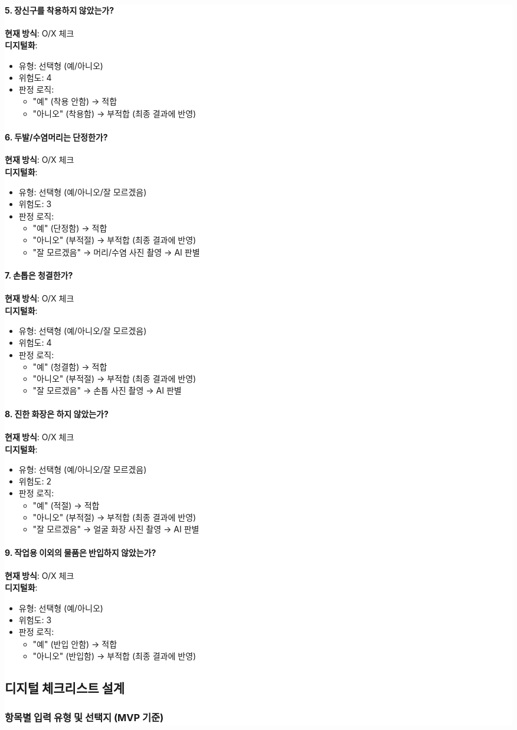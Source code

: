 #### 5. 장신구를 착용하지 않았는가?
**현재 방식**: O/X 체크  
**디지털화**:
- 유형: 선택형 (예/아니오)
- 위험도: 4
- 판정 로직:
  - "예" (착용 안함) → 적합
  - "아니오" (착용함) → 부적합 (최종 결과에 반영)

#### 6. 두발/수염머리는 단정한가?
**현재 방식**: O/X 체크  
**디지털화**:
- 유형: 선택형 (예/아니오/잘 모르겠음)
- 위험도: 3
- 판정 로직:
  - "예" (단정함) → 적합
  - "아니오" (부적절) → 부적합 (최종 결과에 반영)
  - "잘 모르겠음" → 머리/수염 사진 촬영 → AI 판별

#### 7. 손톱은 청결한가?
**현재 방식**: O/X 체크  
**디지털화**:
- 유형: 선택형 (예/아니오/잘 모르겠음)
- 위험도: 4
- 판정 로직:
  - "예" (청결함) → 적합
  - "아니오" (부적절) → 부적합 (최종 결과에 반영)
  - "잘 모르겠음" → 손톱 사진 촬영 → AI 판별

#### 8. 진한 화장은 하지 않았는가?
**현재 방식**: O/X 체크  
**디지털화**:
- 유형: 선택형 (예/아니오/잘 모르겠음)
- 위험도: 2
- 판정 로직:
  - "예" (적절) → 적합
  - "아니오" (부적절) → 부적합 (최종 결과에 반영)
  - "잘 모르겠음" → 얼굴 화장 사진 촬영 → AI 판별

#### 9. 작업용 이외의 물품은 반입하지 않았는가?
**현재 방식**: O/X 체크  
**디지털화**:
- 유형: 선택형 (예/아니오)
- 위험도: 3
- 판정 로직:
  - "예" (반입 안함) → 적합
  - "아니오" (반입함) → 부적합 (최종 결과에 반영)

## 디지털 체크리스트 설계

### 항목별 입력 유형 및 선택지 (MVP 기준)
